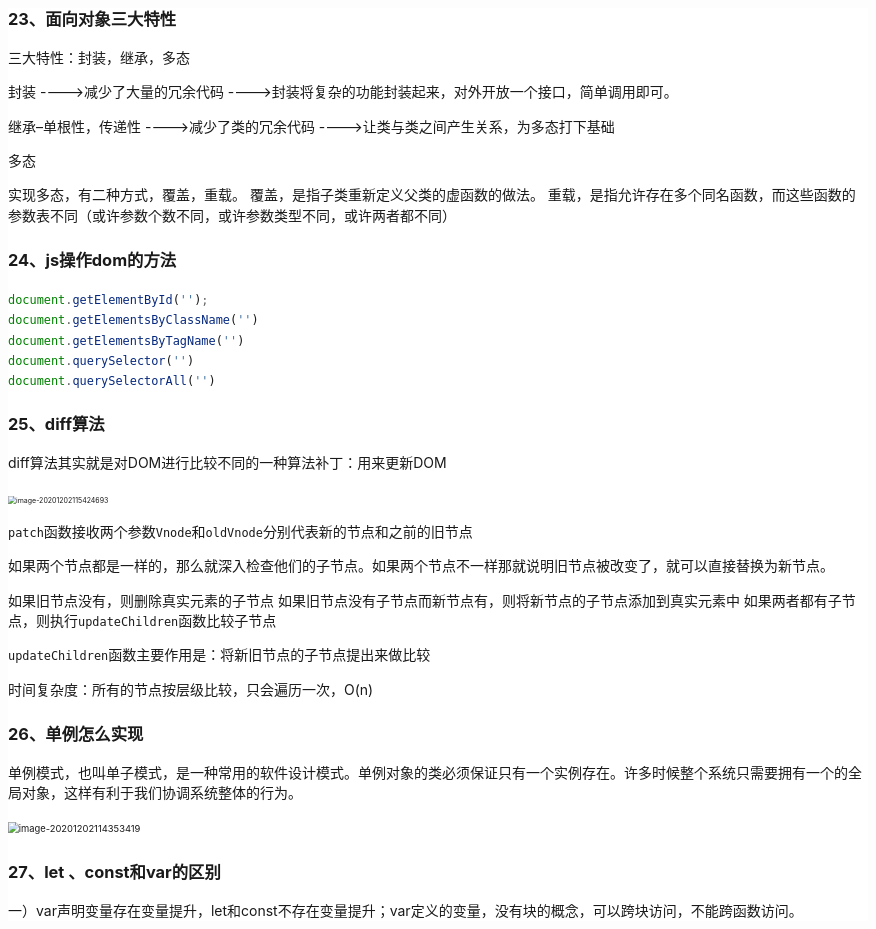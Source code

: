 ### 23、面向对象三大特性

三大特性：封装，继承，多态

封装
---->减少了大量的冗余代码
---->封装将复杂的功能封装起来，对外开放一个接口，简单调用即可。

继承–单根性，传递性
---->减少了类的冗余代码
---->让类与类之间产生关系，为多态打下基础

多态

实现多态，有二种方式，覆盖，重载。
覆盖，是指子类重新定义父类的虚函数的做法。
重载，是指允许存在多个同名函数，而这些函数的参数表不同（或许参数个数不同，或许参数类型不同，或许两者都不同）

### 24、js操作dom的方法

```js
document.getElementById('');
document.getElementsByClassName('')
document.getElementsByTagName('')
document.querySelector('')
document.querySelectorAll('')
```

### 25、diff算法

diff算法其实就是对DOM进行比较不同的一种算法补丁：用来更新DOM

<img src="D:\typora笔记\面试必看\面试复习题.assets\image-20201202115424693.png" alt="image-20201202115424693" style="zoom:50%;" />

`patch`函数接收两个参数`Vnode`和`oldVnode`分别代表新的节点和之前的旧节点

如果两个节点都是一样的，那么就深入检查他们的子节点。如果两个节点不一样那就说明旧节点被改变了，就可以直接替换为新节点。

如果旧节点没有，则删除真实元素的子节点
如果旧节点没有子节点而新节点有，则将新节点的子节点添加到真实元素中
如果两者都有子节点，则执行`updateChildren`函数比较子节点

`updateChildren`函数主要作用是：将新旧节点的子节点提出来做比较

时间复杂度：所有的节点按层级比较，只会遍历一次，O(n)

### 26、单例怎么实现

单例模式，也叫单子模式，是一种常用的软件设计模式。单例对象的类必须保证只有一个实例存在。许多时候整个系统只需要拥有一个的全局对象，这样有利于我们协调系统整体的行为。

<img src="D:\typora笔记\面试必看\面试复习题.assets\image-20201202114353419.png" alt="image-20201202114353419" style="zoom:67%;" />

### 27、let 、const和var的区别

一）var声明变量存在变量提升，let和const不存在变量提升；var定义的变量，没有块的概念，可以跨块访问，不能跨函数访问。
